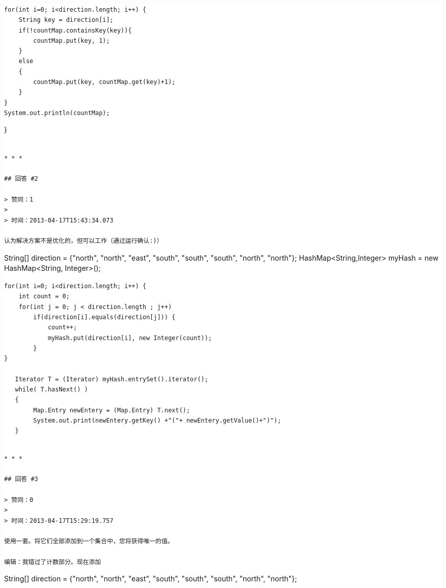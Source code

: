     for(int i=0; i<direction.length; i++) {
        String key = direction[i];
        if(!countMap.containsKey(key)){
            countMap.put(key, 1);
        }
        else 
        {
            countMap.put(key, countMap.get(key)+1);
        }
    }
    System.out.println(countMap);
} 
```

* * *

## 回答 #2

> 赞同：1
> 
> 时间：2013-04-17T15:43:34.073

认为解决方案不是优化的，但可以工作（通过运行确认:)）

```
 String[] direction = {"north", "north", "east", "south", "south", "south", "north", "north"};
    HashMap<String,Integer> myHash = new HashMap<String, Integer>();

    for(int i=0; i<direction.length; i++) {
        int count = 0;
        for(int j = 0; j < direction.length ; j++)
            if(direction[i].equals(direction[j])) {
                count++;
                myHash.put(direction[i], new Integer(count));                    
            }
    }

       Iterator T = (Iterator) myHash.entrySet().iterator();
       while( T.hasNext() ) 
       {
            Map.Entry newEntery = (Map.Entry) T.next();                
            System.out.print(newEntery.getKey() +"("+ newEntery.getValue()+")");
       } 
```

* * *

## 回答 #3

> 赞同：0
> 
> 时间：2013-04-17T15:29:19.757

使用一套。将它们全部添加到一个集合中，您将获得唯一的值。

编辑：我错过了计数部分。现在添加

```
String[] direction = {"north", "north", "east", "south", 
                          "south", "south", "north", "north"};
